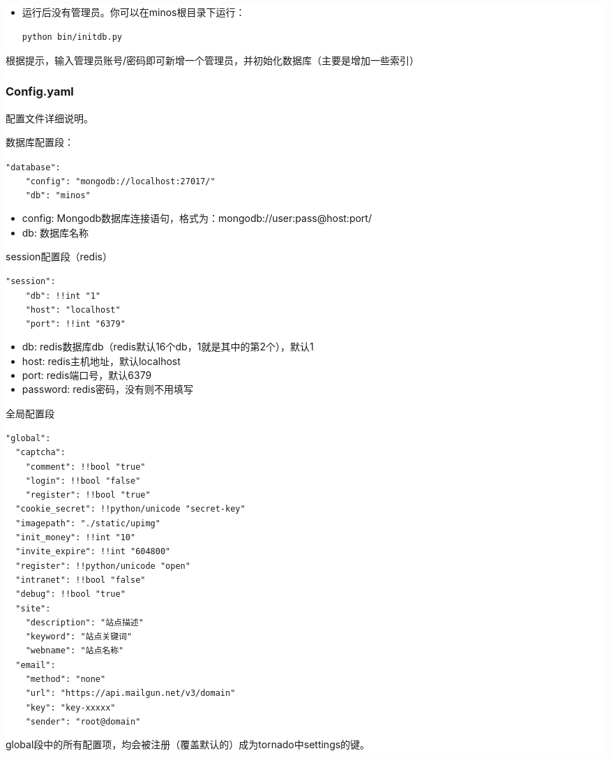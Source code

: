  - 运行后没有管理员。你可以在minos根目录下运行：  
	
	`python bin/initdb.py`

根据提示，输入管理员账号/密码即可新增一个管理员，并初始化数据库（主要是增加一些索引）  

### Config.yaml
配置文件详细说明。

数据库配置段：

	"database":
		"config": "mongodb://localhost:27017/" 
		"db": "minos"

 - config: Mongodb数据库连接语句，格式为：mongodb://user:pass@host:port/
 - db: 数据库名称

session配置段（redis）

	"session":
		"db": !!int "1"
		"host": "localhost"
		"port": !!int "6379"

 - db: redis数据库db（redis默认16个db，1就是其中的第2个），默认1
 - host: redis主机地址，默认localhost
 - port: redis端口号，默认6379
 - password: redis密码，没有则不用填写

全局配置段

```
"global":
  "captcha":
    "comment": !!bool "true"
    "login": !!bool "false"
    "register": !!bool "true"
  "cookie_secret": !!python/unicode "secret-key"
  "imagepath": "./static/upimg"
  "init_money": !!int "10"
  "invite_expire": !!int "604800"
  "register": !!python/unicode "open"
  "intranet": !!bool "false"
  "debug": !!bool "true"
  "site":
    "description": "站点描述"
    "keyword": "站点关键词"
    "webname": "站点名称"
  "email":
    "method": "none"
    "url": "https://api.mailgun.net/v3/domain"
    "key": "key-xxxxx"
    "sender": "root@domain"
```
global段中的所有配置项，均会被注册（覆盖默认的）成为tornado中settings的键。  
